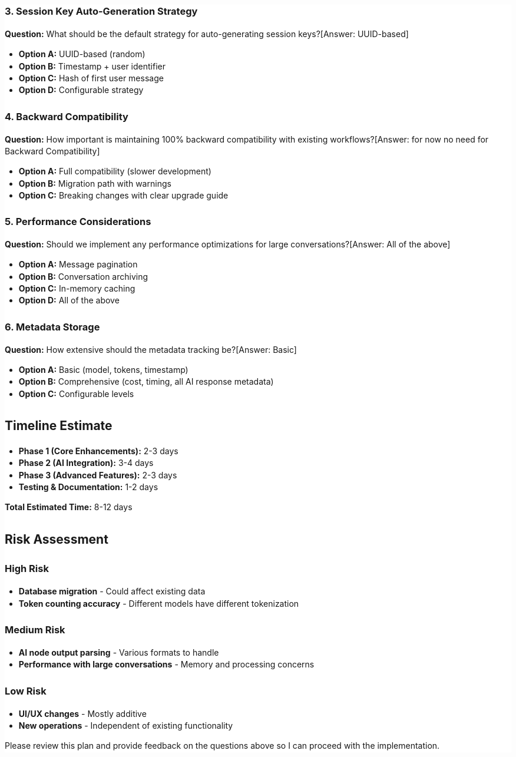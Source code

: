 ### 3. Session Key Auto-Generation Strategy
**Question:** What should be the default strategy for auto-generating session keys?[Answer: UUID-based]
- **Option A:** UUID-based (random)
- **Option B:** Timestamp + user identifier
- **Option C:** Hash of first user message
- **Option D:** Configurable strategy

### 4. Backward Compatibility
**Question:** How important is maintaining 100% backward compatibility with existing workflows?[Answer: for now no need for Backward Compatibility]
- **Option A:** Full compatibility (slower development)
- **Option B:** Migration path with warnings
- **Option C:** Breaking changes with clear upgrade guide

### 5. Performance Considerations
**Question:** Should we implement any performance optimizations for large conversations?[Answer: All of the above]
- **Option A:** Message pagination
- **Option B:** Conversation archiving
- **Option C:** In-memory caching
- **Option D:** All of the above

### 6. Metadata Storage
**Question:** How extensive should the metadata tracking be?[Answer: Basic]
- **Option A:** Basic (model, tokens, timestamp)
- **Option B:** Comprehensive (cost, timing, all AI response metadata)
- **Option C:** Configurable levels

## Timeline Estimate

- **Phase 1 (Core Enhancements):** 2-3 days
- **Phase 2 (AI Integration):** 3-4 days  
- **Phase 3 (Advanced Features):** 2-3 days
- **Testing & Documentation:** 1-2 days

**Total Estimated Time:** 8-12 days

## Risk Assessment

### High Risk
- **Database migration** - Could affect existing data
- **Token counting accuracy** - Different models have different tokenization

### Medium Risk
- **AI node output parsing** - Various formats to handle
- **Performance with large conversations** - Memory and processing concerns

### Low Risk
- **UI/UX changes** - Mostly additive
- **New operations** - Independent of existing functionality

Please review this plan and provide feedback on the questions above so I can proceed with the implementation.